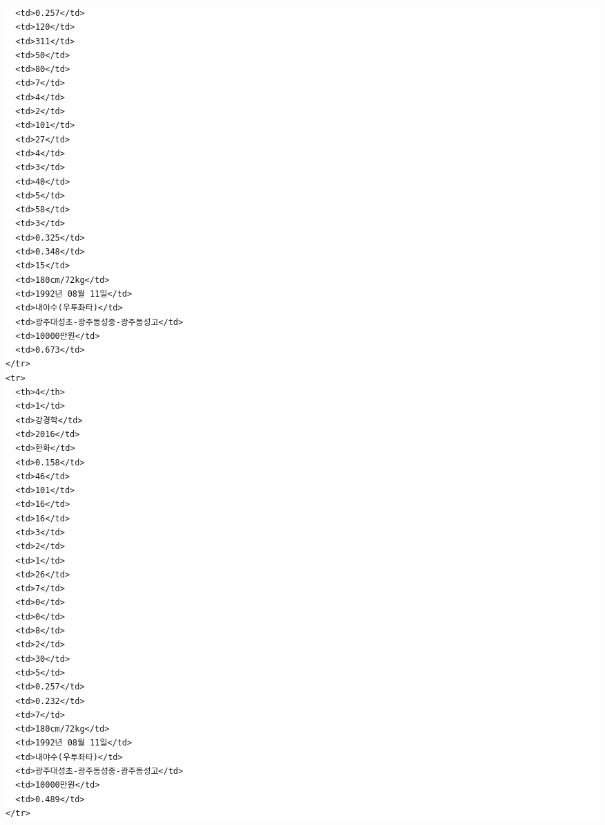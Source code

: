       <td>0.257</td>
      <td>120</td>
      <td>311</td>
      <td>50</td>
      <td>80</td>
      <td>7</td>
      <td>4</td>
      <td>2</td>
      <td>101</td>
      <td>27</td>
      <td>4</td>
      <td>3</td>
      <td>40</td>
      <td>5</td>
      <td>58</td>
      <td>3</td>
      <td>0.325</td>
      <td>0.348</td>
      <td>15</td>
      <td>180cm/72kg</td>
      <td>1992년 08월 11일</td>
      <td>내야수(우투좌타)</td>
      <td>광주대성초-광주동성중-광주동성고</td>
      <td>10000만원</td>
      <td>0.673</td>
    </tr>
    <tr>
      <th>4</th>
      <td>1</td>
      <td>강경학</td>
      <td>2016</td>
      <td>한화</td>
      <td>0.158</td>
      <td>46</td>
      <td>101</td>
      <td>16</td>
      <td>16</td>
      <td>3</td>
      <td>2</td>
      <td>1</td>
      <td>26</td>
      <td>7</td>
      <td>0</td>
      <td>0</td>
      <td>8</td>
      <td>2</td>
      <td>30</td>
      <td>5</td>
      <td>0.257</td>
      <td>0.232</td>
      <td>7</td>
      <td>180cm/72kg</td>
      <td>1992년 08월 11일</td>
      <td>내야수(우투좌타)</td>
      <td>광주대성초-광주동성중-광주동성고</td>
      <td>10000만원</td>
      <td>0.489</td>
    </tr>
  </tbody>
</table>
</div>
